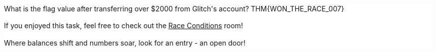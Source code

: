 What is the flag value after transferring over $2000 from Glitch's account?
THM{WON_THE_RACE_007}


If you enjoyed this task, feel free to check out the [Race Conditions](https://tryhackme.com/r/room/raceconditionsattacks) room!


Where balances shift and numbers soar, look for an entry - an open door!



